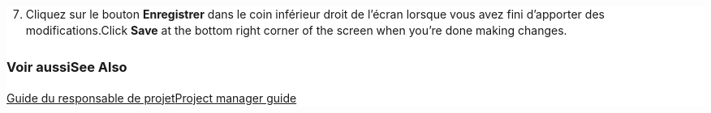 7.  <span data-ttu-id="3ba75-207">Cliquez sur le bouton **Enregistrer** dans le coin inférieur droit de l’écran lorsque vous avez fini d’apporter des modifications.</span><span class="sxs-lookup"><span data-stu-id="3ba75-207">Click **Save** at the bottom right corner of the screen when you’re done making changes.</span></span>  
  
### <a name="see-also"></a><span data-ttu-id="3ba75-208">Voir aussi</span><span class="sxs-lookup"><span data-stu-id="3ba75-208">See Also</span></span>  
 [<span data-ttu-id="3ba75-209">Guide du responsable de projet</span><span class="sxs-lookup"><span data-stu-id="3ba75-209">Project manager guide</span></span>](../psa/project-manager-guide.md)
